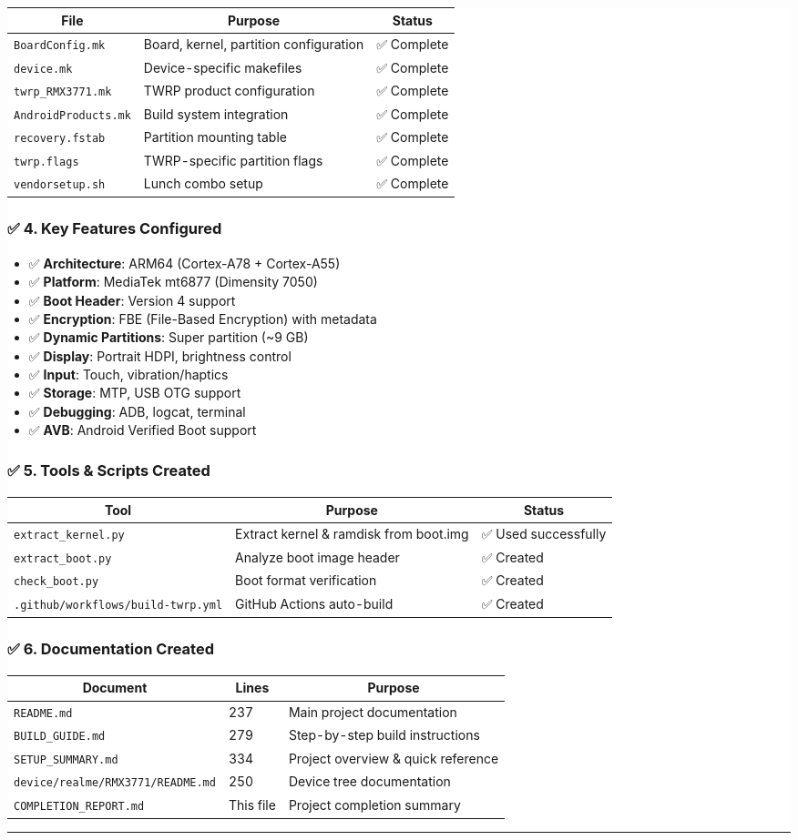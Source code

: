 | File | Purpose | Status |
|------|---------|--------|
| `BoardConfig.mk` | Board, kernel, partition configuration | ✅ Complete |
| `device.mk` | Device-specific makefiles | ✅ Complete |
| `twrp_RMX3771.mk` | TWRP product configuration | ✅ Complete |
| `AndroidProducts.mk` | Build system integration | ✅ Complete |
| `recovery.fstab` | Partition mounting table | ✅ Complete |
| `twrp.flags` | TWRP-specific partition flags | ✅ Complete |
| `vendorsetup.sh` | Lunch combo setup | ✅ Complete |

### ✅ 4. Key Features Configured

- ✅ **Architecture**: ARM64 (Cortex-A78 + Cortex-A55)
- ✅ **Platform**: MediaTek mt6877 (Dimensity 7050)
- ✅ **Boot Header**: Version 4 support
- ✅ **Encryption**: FBE (File-Based Encryption) with metadata
- ✅ **Dynamic Partitions**: Super partition (~9 GB)
- ✅ **Display**: Portrait HDPI, brightness control
- ✅ **Input**: Touch, vibration/haptics
- ✅ **Storage**: MTP, USB OTG support
- ✅ **Debugging**: ADB, logcat, terminal
- ✅ **AVB**: Android Verified Boot support

### ✅ 5. Tools & Scripts Created

| Tool | Purpose | Status |
|------|---------|--------|
| `extract_kernel.py` | Extract kernel & ramdisk from boot.img | ✅ Used successfully |
| `extract_boot.py` | Analyze boot image header | ✅ Created |
| `check_boot.py` | Boot format verification | ✅ Created |
| `.github/workflows/build-twrp.yml` | GitHub Actions auto-build | ✅ Created |

### ✅ 6. Documentation Created

| Document | Lines | Purpose |
|----------|-------|---------|
| `README.md` | 237 | Main project documentation |
| `BUILD_GUIDE.md` | 279 | Step-by-step build instructions |
| `SETUP_SUMMARY.md` | 334 | Project overview & quick reference |
| `device/realme/RMX3771/README.md` | 250 | Device tree documentation |
| `COMPLETION_REPORT.md` | This file | Project completion summary |

---